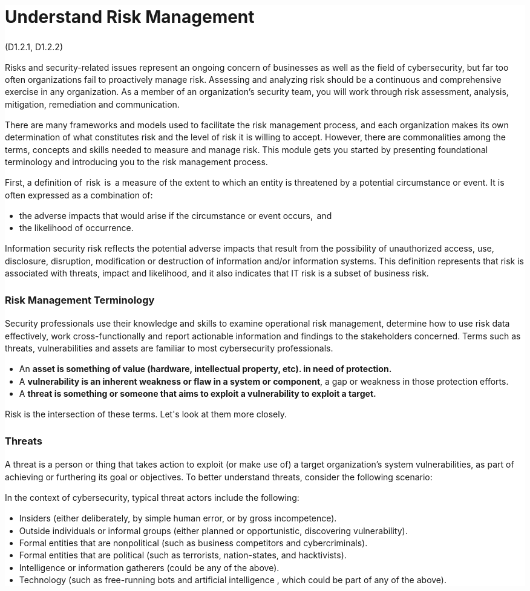 
# Understand Risk Management
(D1.2.1, D1.2.2)

Risks and security-related issues represent an ongoing concern of businesses as well as the field of cybersecurity, but far too often organizations fail to proactively manage risk. Assessing and analyzing risk should be a continuous and comprehensive exercise in any organization. As a member of an organization’s security team, you will work through risk assessment, analysis, mitigation, remediation and communication.

There are many frameworks and models used to facilitate the risk management process, and each organization makes its own determination of what constitutes risk and the level of risk it is willing to accept. However, there are commonalities among the terms, concepts and skills needed to measure and manage risk. This module gets you started by presenting foundational terminology and introducing you to the risk management process.

First, a definition of  risk  is  a measure of the extent to which an entity is threatened by a potential circumstance or event. It is often expressed as a combination of:

- the adverse impacts that would arise if the circumstance or event occurs,  and 
- the likelihood of occurrence. 

Information security risk reflects the potential adverse impacts that result from the possibility of unauthorized access, use, disclosure, disruption, modification or destruction of information and/or information systems. This definition represents that risk is associated with threats, impact and likelihood, and it also indicates that IT risk is a subset of business risk. 

### Risk Management Terminology
Security professionals use their knowledge and skills to examine operational risk management, determine how to use risk data effectively, work cross-functionally and report actionable information and findings to the stakeholders concerned. Terms such as threats, vulnerabilities and assets are familiar to most cybersecurity professionals.

- An __asset is something of value (hardware, intellectual property, etc). in need of protection.__
- A __vulnerability is an inherent weakness or flaw in a system or component__, a gap or weakness in those protection efforts.
- A __threat is something or someone that aims to exploit a vulnerability to exploit a target.__

Risk is the intersection of these terms. Let's look at them more closely.

### Threats
A threat is a person or thing that takes action to exploit (or make use of) a target organization’s system vulnerabilities, as part of achieving or furthering its goal or objectives. To better understand threats, consider the following scenario:

In the context of cybersecurity, typical threat actors include the following:

- Insiders (either deliberately, by simple human error, or by gross incompetence).
- Outside individuals or informal groups (either planned or opportunistic, discovering vulnerability).
- Formal entities that are nonpolitical (such as business competitors and cybercriminals).
- Formal entities that are political (such as terrorists, nation-states, and hacktivists).
- Intelligence or information gatherers (could be any of the above).
- Technology (such as free-running bots and artificial intelligence , which could be part of any of the above).
